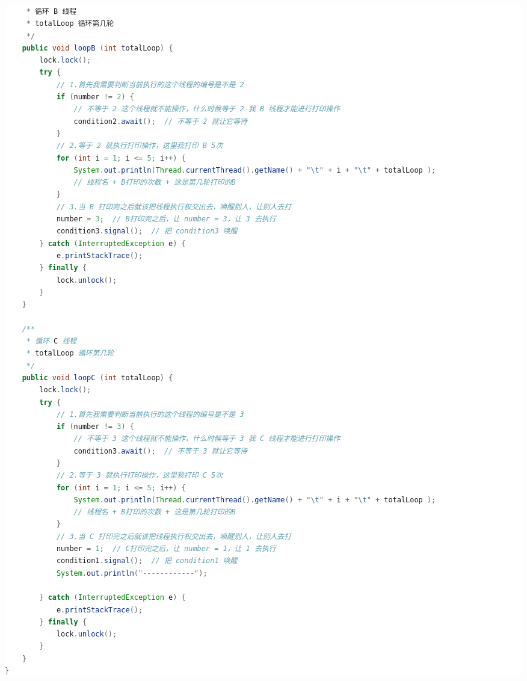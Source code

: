 ```java
     * 循环 B 线程
     * totalLoop 循环第几轮
     */
    public void loopB (int totalLoop) {
        lock.lock();
        try {
            // 1.首先我需要判断当前执行的这个线程的编号是不是 2
            if (number != 2) {
                // 不等于 2 这个线程就不能操作，什么时候等于 2 我 B 线程才能进行打印操作
                condition2.await();  // 不等于 2 就让它等待
            }
            // 2.等于 2 就执行打印操作，这里我打印 B 5次
            for (int i = 1; i <= 5; i++) {
                System.out.println(Thread.currentThread().getName() + "\t" + i + "\t" + totalLoop );
                // 线程名 + B打印的次数 + 这是第几轮打印的B
            }
            // 3.当 B 打印完之后就该把线程执行权交出去，唤醒别人，让别人去打
            number = 3;  // B打印完之后，让 number = 3，让 3 去执行
            condition3.signal();  // 把 condition3 唤醒
        } catch (InterruptedException e) {
            e.printStackTrace();
        } finally {
            lock.unlock();
        }
    }

    /**
     * 循环 C 线程
     * totalLoop 循环第几轮
     */
    public void loopC (int totalLoop) {
        lock.lock();
        try {
            // 1.首先我需要判断当前执行的这个线程的编号是不是 3
            if (number != 3) {
                // 不等于 3 这个线程就不能操作，什么时候等于 3 我 C 线程才能进行打印操作
                condition3.await();  // 不等于 3 就让它等待
            }
            // 2.等于 3 就执行打印操作，这里我打印 C 5次
            for (int i = 1; i <= 5; i++) {
                System.out.println(Thread.currentThread().getName() + "\t" + i + "\t" + totalLoop );
                // 线程名 + B打印的次数 + 这是第几轮打印的B
            }
            // 3.当 C 打印完之后就该把线程执行权交出去，唤醒别人，让别人去打
            number = 1;  // C打印完之后，让 number = 1，让 1 去执行
            condition1.signal();  // 把 condition1 唤醒
            System.out.println("------------");

        } catch (InterruptedException e) {
            e.printStackTrace();
        } finally {
            lock.unlock();
        }
    }
}
```
